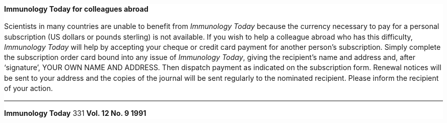 
**Immunology Today for colleagues abroad**

Scientists in many countries are unable to benefit from *Immunology Today* because the currency necessary to pay for a personal subscription (US dollars or pounds sterling) is not available. If you wish to help a colleague abroad who has this difficulty, *Immunology Today* will help by accepting your cheque or credit card payment for another person’s subscription. Simply complete the subscription order card bound into any issue of *Immunology Today*, giving the recipient’s name and address and, after ‘signature’, YOUR OWN NAME AND ADDRESS. Then dispatch payment as indicated on the subscription form. Renewal notices will be sent to your address and the copies of the journal will be sent regularly to the nominated recipient. Please inform the recipient of your action.

---

**Immunology Today** 331 **Vol. 12 No. 9 1991**

